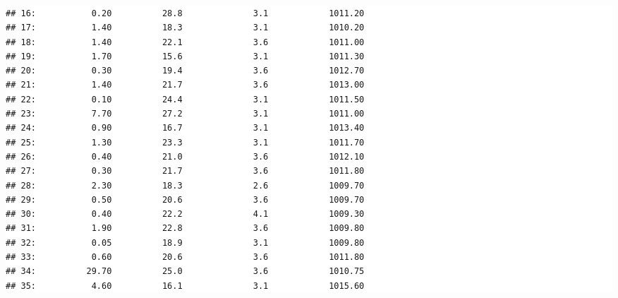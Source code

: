    ## 16:           0.20          28.8              3.1            1011.20
    ## 17:           1.40          18.3              3.1            1010.20
    ## 18:           1.40          22.1              3.6            1011.00
    ## 19:           1.70          15.6              3.1            1011.30
    ## 20:           0.30          19.4              3.6            1012.70
    ## 21:           1.40          21.7              3.6            1013.00
    ## 22:           0.10          24.4              3.1            1011.50
    ## 23:           7.70          27.2              3.1            1011.00
    ## 24:           0.90          16.7              3.1            1013.40
    ## 25:           1.30          23.3              3.1            1011.70
    ## 26:           0.40          21.0              3.6            1012.10
    ## 27:           0.30          21.7              3.6            1011.80
    ## 28:           2.30          18.3              2.6            1009.70
    ## 29:           0.50          20.6              3.6            1009.70
    ## 30:           0.40          22.2              4.1            1009.30
    ## 31:           1.90          22.8              3.6            1009.80
    ## 32:           0.05          18.9              3.1            1009.80
    ## 33:           0.60          20.6              3.6            1011.80
    ## 34:          29.70          25.0              3.6            1010.75
    ## 35:           4.60          16.1              3.1            1015.60